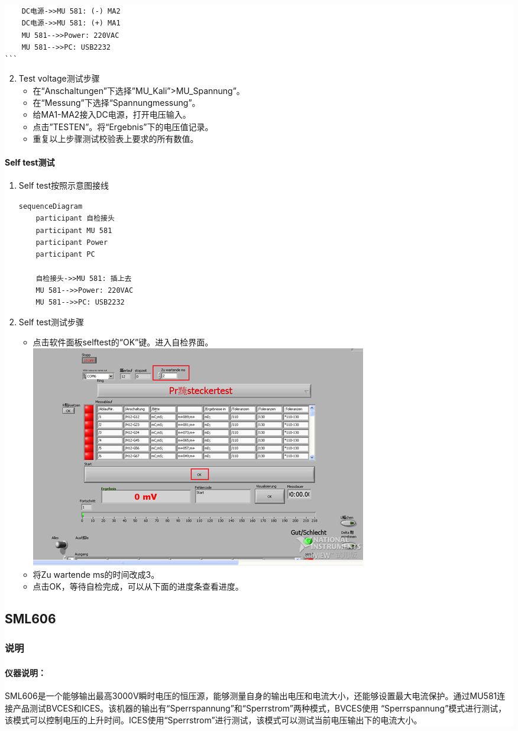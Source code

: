         DC电源->>MU 581: (-) MA2
        DC电源->>MU 581: (+) MA1
        MU 581-->>Power: 220VAC
        MU 581-->>PC: USB2232
    ```
 
2. Test voltage测试步骤
    - 在“Anschaltungen”下选择”MU_Kali”>MU_Spannung”。
    - 在“Messung”下选择“Spannungmessung”。
    - 给MA1-MA2接入DC电源，打开电压输入。
    - 点击”TESTEN”。将“Ergebnis”下的电压值记录。
    - 重复以上步骤测试校验表上要求的所有数值。
#### Self test测试
1. Self test按照示意图接线

    ```mermaid
    sequenceDiagram
        participant 自检接头
        participant MU 581
        participant Power
        participant PC

        自检接头->>MU 581: 插上去
        MU 581-->>Power: 220VAC
        MU 581-->>PC: USB2232
    ```

2. Self test测试步骤
    - 点击软件面板selftest的“OK”键。进入自检界面。
        ![](5812.png)
    - 将Zu wartende ms的时间改成3。
    - 点击OK，等待自检完成，可以从下面的进度条查看进度。

## __SML606__
### __说明__
#### 仪器说明：
SML606是一个能够输出最高3000V瞬时电压的恒压源，能够测量自身的输出电压和电流大小，还能够设置最大电流保护。通过MU581连接产品测试BVCES和ICES。该机器的输出有“Sperrspannung”和“Sperrstrom”两种模式，BVCES使用 “Sperrspannung”模式进行测试，该模式可以控制电压的上升时间。ICES使用“Sperrstrom”进行测试，该模式可以测试当前电压输出下的电流大小。
